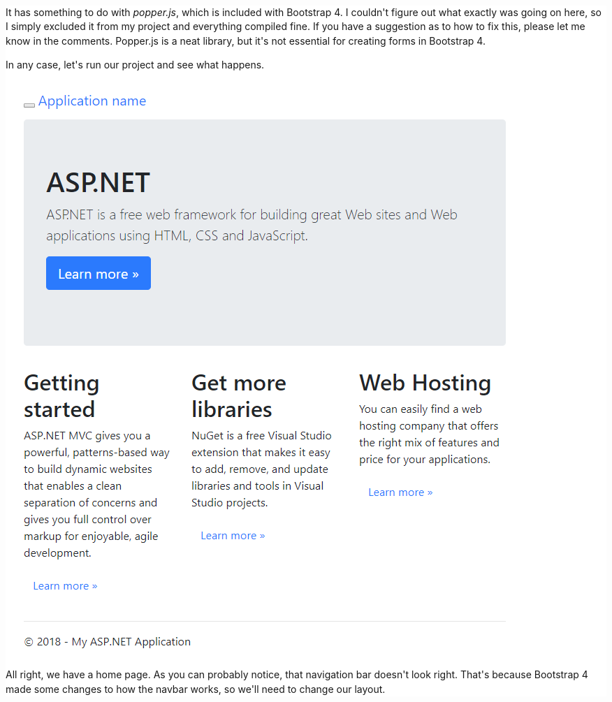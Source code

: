It has something to do with _popper.js_, which is included with Bootstrap 4. I couldn't figure out what exactly was going on here, so I simply excluded it from my project and everything compiled fine. If you have a suggestion as to how to fix this, please let me know in the comments. Popper.js is a neat library, but it's not essential for creating forms in Bootstrap 4.

In any case, let's run our project and see what happens.

![mvc bootstrap home page](images/mvc-bootstrap-form-example-5.png)

All right, we have a home page. As you can probably notice, that navigation bar doesn't look right. That's because Bootstrap 4 made some changes to how the navbar works, so we'll need to change our layout.
